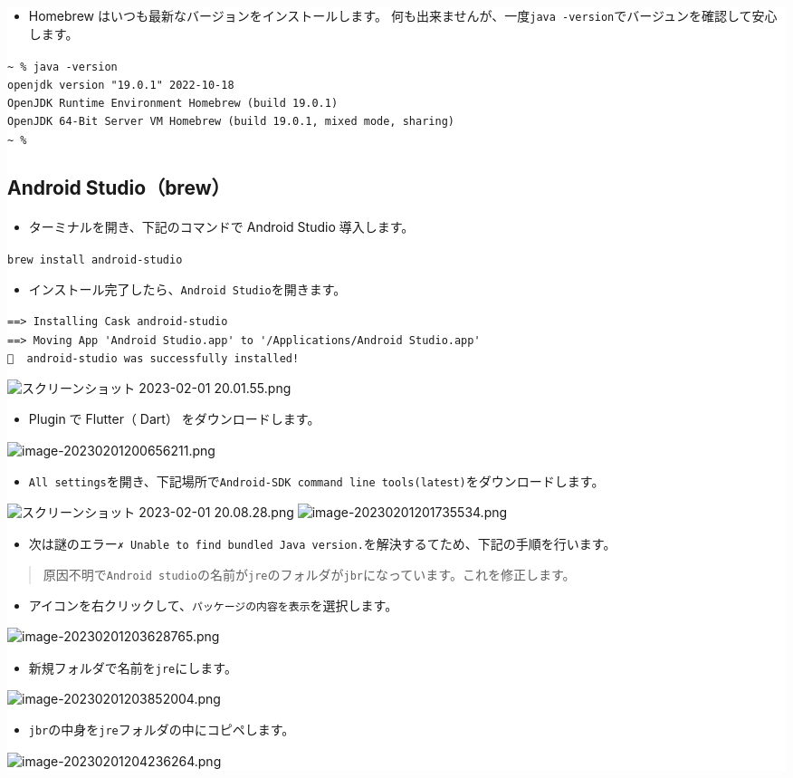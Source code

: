 - Homebrew はいつも最新なバージョンをインストールします。
  何も出来ませんが、一度`java -version`でバージュンを確認して安心します。

```
~ % java -version
openjdk version "19.0.1" 2022-10-18
OpenJDK Runtime Environment Homebrew (build 19.0.1)
OpenJDK 64-Bit Server VM Homebrew (build 19.0.1, mixed mode, sharing)
~ % 
```

## Android Studio（brew）

- ターミナルを開き、下記のコマンドで Android Studio 導入します。

```
brew install android-studio
```

- インストール完了したら、`Android Studio`を開きます。

```
==> Installing Cask android-studio
==> Moving App 'Android Studio.app' to '/Applications/Android Studio.app'
🍺  android-studio was successfully installed!
```

![スクリーンショット 2023-02-01 20.01.55.png](https://qiita-image-store.s3.ap-northeast-1.amazonaws.com/0/3076318/7103607c-f305-50c9-e4ec-d503d36688db.png)


- Plugin で Flutter（ Dart） をダウンロードします。

![image-20230201200656211.png](https://qiita-image-store.s3.ap-northeast-1.amazonaws.com/0/3076318/ced443b0-70d8-5f4f-2940-d04f2d838728.png)


- `All settings`を開き、下記場所で`Android-SDK command line tools(latest)`をダウンロードします。

![スクリーンショット 2023-02-01 20.08.28.png](https://qiita-image-store.s3.ap-northeast-1.amazonaws.com/0/3076318/ebcabedf-da7d-a8f7-3518-c8bc0ef120f7.png)
![image-20230201201735534.png](https://qiita-image-store.s3.ap-northeast-1.amazonaws.com/0/3076318/e19e6d63-f216-d1d7-be6c-7f6b6d3ed2a9.png)



- 次は謎のエラー`✗ Unable to find bundled Java version.`を解決するてため、下記の手順を行います。

> 原因不明で`Android studio`の名前が`jre`のフォルダが`jbr`になっています。これを修正します。	

- アイコンを右クリックして、`パッケージの内容を表示`を選択します。

![image-20230201203628765.png](https://qiita-image-store.s3.ap-northeast-1.amazonaws.com/0/3076318/ce63de60-a0d7-8bc0-7551-f5159103c354.png)


- 新規フォルダで名前を`jre`にします。

![image-20230201203852004.png](https://qiita-image-store.s3.ap-northeast-1.amazonaws.com/0/3076318/2d1c3d81-01a3-2c0a-9dce-c90fff62f6ed.png)


- `jbr`の中身を`jre`フォルダの中にコピペします。

![image-20230201204236264.png](https://qiita-image-store.s3.ap-northeast-1.amazonaws.com/0/3076318/3b4f4d45-89b3-f6f2-e377-e09dc8fe84df.png)
